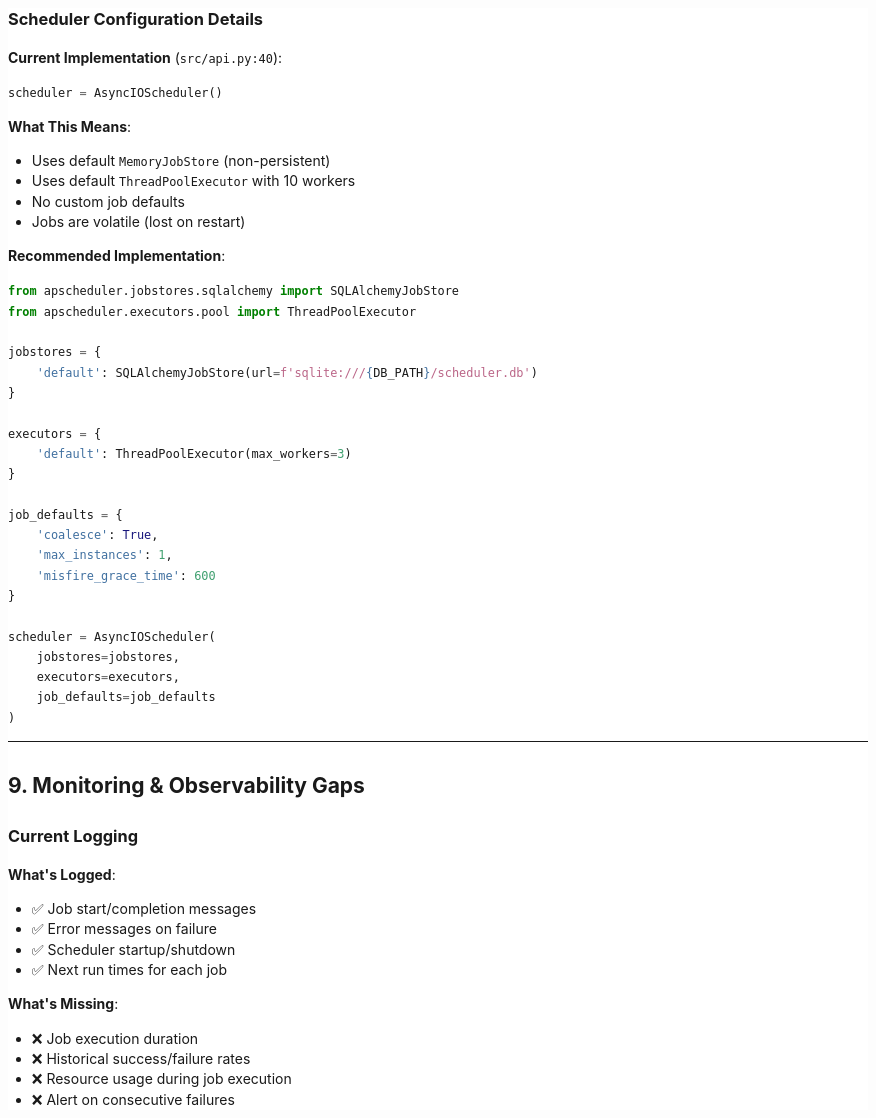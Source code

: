 ### **Scheduler Configuration Details**

**Current Implementation** (`src/api.py:40`):
```python
scheduler = AsyncIOScheduler()
```

**What This Means**:
- Uses default `MemoryJobStore` (non-persistent)
- Uses default `ThreadPoolExecutor` with 10 workers
- No custom job defaults
- Jobs are volatile (lost on restart)

**Recommended Implementation**:
```python
from apscheduler.jobstores.sqlalchemy import SQLAlchemyJobStore
from apscheduler.executors.pool import ThreadPoolExecutor

jobstores = {
    'default': SQLAlchemyJobStore(url=f'sqlite:///{DB_PATH}/scheduler.db')
}

executors = {
    'default': ThreadPoolExecutor(max_workers=3)
}

job_defaults = {
    'coalesce': True,
    'max_instances': 1,
    'misfire_grace_time': 600
}

scheduler = AsyncIOScheduler(
    jobstores=jobstores,
    executors=executors,
    job_defaults=job_defaults
)
```

---

## 9. Monitoring & Observability Gaps

### **Current Logging**

**What's Logged**:
- ✅ Job start/completion messages
- ✅ Error messages on failure
- ✅ Scheduler startup/shutdown
- ✅ Next run times for each job

**What's Missing**:
- ❌ Job execution duration
- ❌ Historical success/failure rates
- ❌ Resource usage during job execution
- ❌ Alert on consecutive failures
